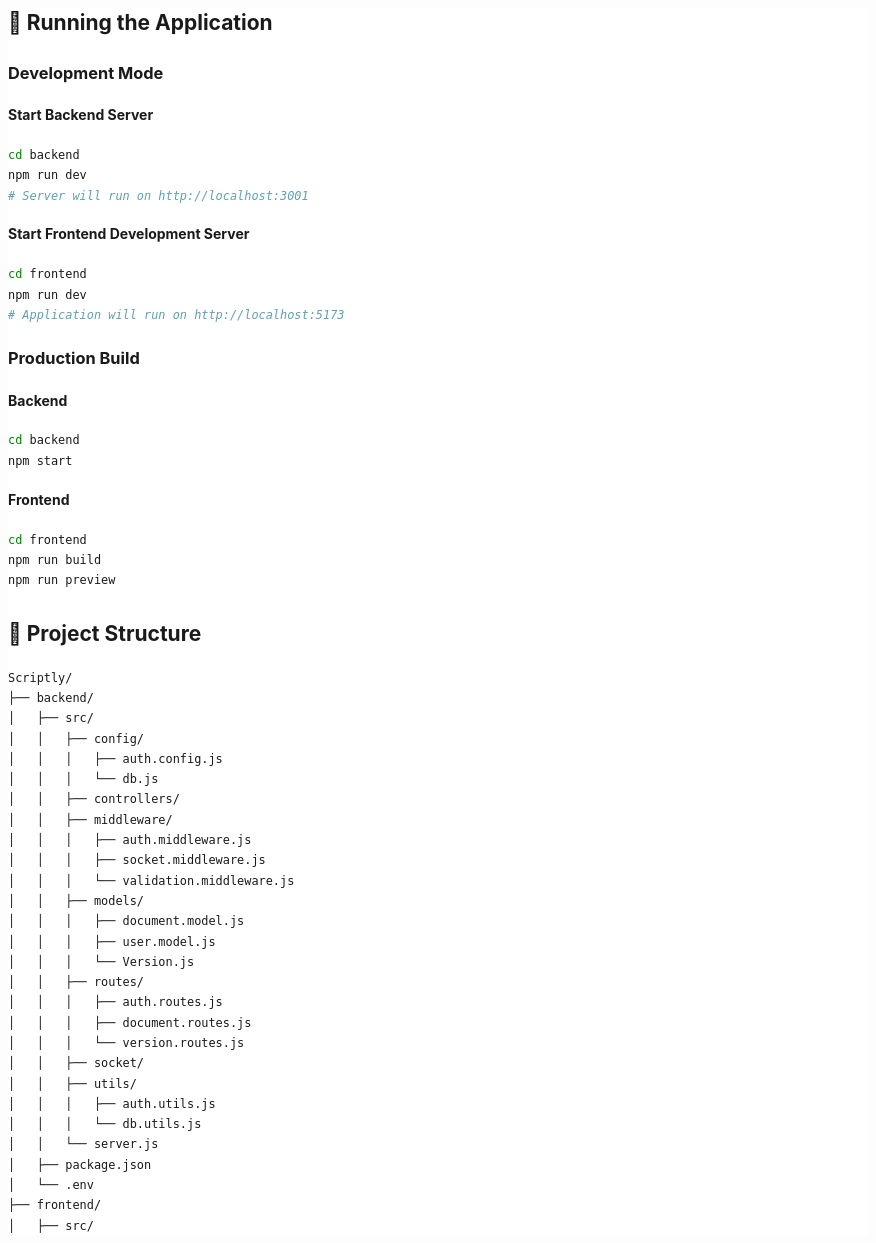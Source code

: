 ## 🚀 Running the Application

### Development Mode

#### Start Backend Server
```bash
cd backend
npm run dev
# Server will run on http://localhost:3001
```

#### Start Frontend Development Server
```bash
cd frontend
npm run dev
# Application will run on http://localhost:5173
```

### Production Build

#### Backend
```bash
cd backend
npm start
```

#### Frontend
```bash
cd frontend
npm run build
npm run preview
```

## 📂 Project Structure

```
Scriptly/
├── backend/
│   ├── src/
│   │   ├── config/
│   │   │   ├── auth.config.js
│   │   │   └── db.js
│   │   ├── controllers/
│   │   ├── middleware/
│   │   │   ├── auth.middleware.js
│   │   │   ├── socket.middleware.js
│   │   │   └── validation.middleware.js
│   │   ├── models/
│   │   │   ├── document.model.js
│   │   │   ├── user.model.js
│   │   │   └── Version.js
│   │   ├── routes/
│   │   │   ├── auth.routes.js
│   │   │   ├── document.routes.js
│   │   │   └── version.routes.js
│   │   ├── socket/
│   │   ├── utils/
│   │   │   ├── auth.utils.js
│   │   │   └── db.utils.js
│   │   └── server.js
│   ├── package.json
│   └── .env
├── frontend/
│   ├── src/
```